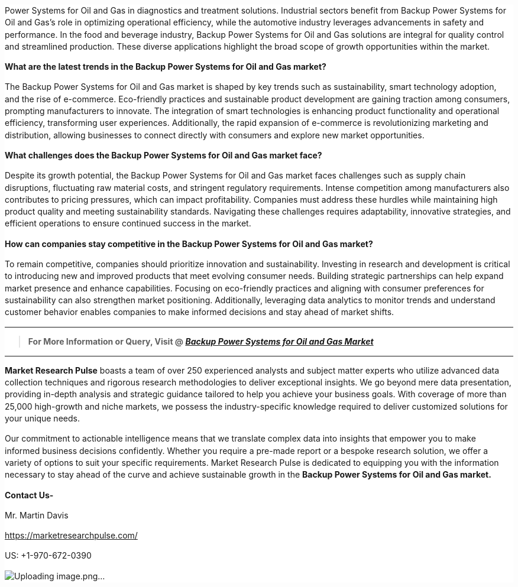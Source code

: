 Power Systems for Oil and Gas in diagnostics and treatment solutions. Industrial sectors benefit from Backup Power Systems for Oil and Gas&rsquo;s role in optimizing operational efficiency, while the automotive industry leverages advancements in safety and performance. In the food and beverage industry, Backup Power Systems for Oil and Gas solutions are integral for quality control and streamlined production. These diverse applications highlight the broad scope of growth opportunities within the market.</p><p><strong>What are the latest trends in the Backup Power Systems for Oil and Gas market?</strong></p><p>The Backup Power Systems for Oil and Gas market is shaped by key trends such as sustainability, smart technology adoption, and the rise of e-commerce. Eco-friendly practices and sustainable product development are gaining traction among consumers, prompting manufacturers to innovate. The integration of smart technologies is enhancing product functionality and operational efficiency, transforming user experiences. Additionally, the rapid expansion of e-commerce is revolutionizing marketing and distribution, allowing businesses to connect directly with consumers and explore new market opportunities.</p><p><strong>What challenges does the Backup Power Systems for Oil and Gas market face?</strong></p><p>Despite its growth potential, the Backup Power Systems for Oil and Gas market faces challenges such as supply chain disruptions, fluctuating raw material costs, and stringent regulatory requirements. Intense competition among manufacturers also contributes to pricing pressures, which can impact profitability. Companies must address these hurdles while maintaining high product quality and meeting sustainability standards. Navigating these challenges requires adaptability, innovative strategies, and efficient operations to ensure continued success in the market.</p><p><strong>How can companies stay competitive in the Backup Power Systems for Oil and Gas market?</strong></p><p>To remain competitive, companies should prioritize innovation and sustainability. Investing in research and development is critical to introducing new and improved products that meet evolving consumer needs. Building strategic partnerships can help expand market presence and enhance capabilities. Focusing on eco-friendly practices and aligning with consumer preferences for sustainability can also strengthen market positioning. Additionally, leveraging data analytics to monitor trends and understand customer behavior enables companies to make informed decisions and stay ahead of market shifts.</p><hr /><blockquote><p><strong>For More Information or Query, Visit @&nbsp;<em><a href="https://marketresearchpulse.com/report/110782/backup-power-systems-for-oil-and-gas-market?utm_source=Linkedin&utm_medium=091">Backup Power Systems for Oil and Gas Market</a></em></strong></p></blockquote><hr /><p><strong>Market Research Pulse</strong> boasts a team of over 250 experienced analysts and subject matter experts who utilize advanced data collection techniques and rigorous research methodologies to deliver exceptional insights. We go beyond mere data presentation, providing in-depth analysis and strategic guidance tailored to help you achieve your business goals. With coverage of more than 25,000 high-growth and niche markets, we possess the industry-specific knowledge required to deliver customized solutions for your unique needs.</p><p>Our commitment to actionable intelligence means that we translate complex data into insights that empower you to make informed business decisions confidently. Whether you require a pre-made report or a bespoke research solution, we offer a variety of options to suit your specific requirements. Market Research Pulse is dedicated to equipping you with the information necessary to stay ahead of the curve and achieve sustainable growth in the <strong>Backup Power Systems for Oil and Gas market.</strong></p><p><strong>Contact Us-</strong></p><p>Mr. Martin Davis</p><p>https://marketresearchpulse.com/</p><p>US: +1-970-672-0390</p>
![Uploading image.png…]()
